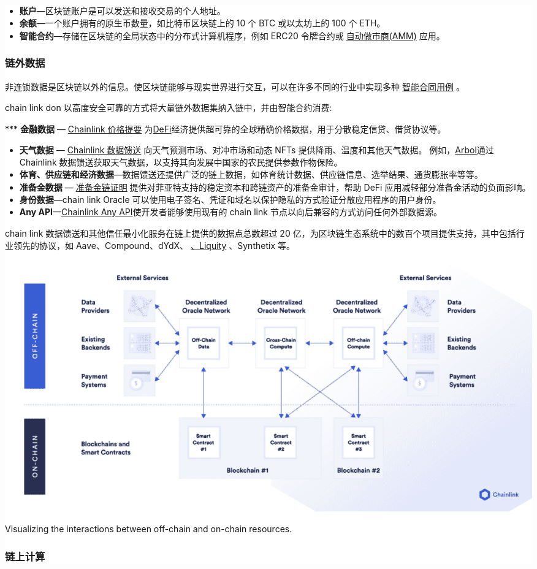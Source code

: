 *   **账户**—区块链账户是可以发送和接收交易的个人地址。
*   **余额**—一个账户拥有的原生币数量，如比特币区块链上的 10 个 BTC 或以太坊上的 100 个 ETH。
*   **智能合约**—存储在区块链的全局状态中的分布式计算机程序，例如 ERC20 令牌合约或 [自动做市商(AMM)](https://blog.chain.link/challenges-in-defi-how-to-bring-more-capital-and-less-risk-to-automated-market-maker-dexs/) 应用。

### 链外数据

非连锁数据是区块链以外的信息。使区块链能够与现实世界进行交互，可以在许多不同的行业中实现多种 [智能合同用例](https://blog.chain.link/smart-contract-use-cases/) 。

chain link don 以高度安全可靠的方式将大量链外数据集纳入链中，并由智能合约消费:

 ***   **金融数据** — [Chainlink 价格提要](https://data.chain.link) 为[DeFi](https://chain.link/education/defi)经济提供超可靠的全球精确价格数据，用于分散稳定信贷、借贷协议等。
*   **天气数据** — [Chainlink 数据馈送](https://chain.link/solutions/defi) 向天气预测市场、对冲市场和动态 NFTs 提供降雨、温度和其他天气数据。 例如，[Arbol](https://www.arbolmarket.com/)通过 Chainlink 数据馈送获取天气数据，以支持其向发展中国家的农民提供参数作物保险。
*   **体育、供应链和经济数据**—数据馈送还提供广泛的链上数据，如体育统计数据、供应链信息、选举结果、通货膨胀率等等。
*   **准备金数据** — [准备金链证明](https://chain.link/solutions/proof-of-reserve) 提供对菲亚特支持的稳定资本和跨链资产的准备金审计，帮助 DeFi 应用减轻部分准备金活动的负面影响。
*   **身份数据**—chain link Oracle 可以使用电子签名、凭证和域名以保护隐私的方式验证分散应用程序的用户身份。
*   **Any API**—[Chainlink Any API](https://docs.chain.link/docs/request-and-receive-data/)使开发者能够使用现有的 chain link 节点以向后兼容的方式访问任何外部数据源。

chain link 数据馈送和其他信任最小化服务在链上提供的数据点总数超过 20 亿，为区块链生态系统中的数百个项目提供支持，其中包括行业领先的协议，如 Aave、Compound、dYdX、 [、Liquity](https://chain.link/case-studies/liquity) 、Synthetix 等。

![Image of the interactions between on-chain and off-chain resources.](img/e49aeaa30bc26daac4da9ca83a17e99f.png)

<figcaption id="caption-attachment-3843" class="wp-caption-text">Visualizing the interactions between off-chain and on-chain resources.</figcaption>



### 链上计算
